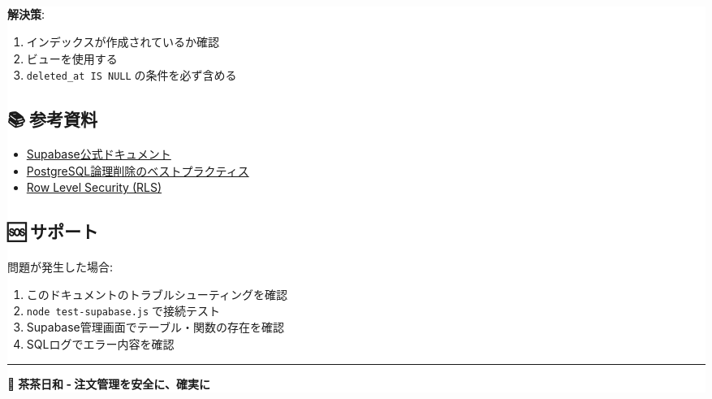 **解決策**: 
1. インデックスが作成されているか確認
2. ビューを使用する
3. `deleted_at IS NULL` の条件を必ず含める

## 📚 参考資料

- [Supabase公式ドキュメント](https://supabase.com/docs)
- [PostgreSQL論理削除のベストプラクティス](https://wiki.postgresql.org/wiki/Don%27t_Do_This#Don.27t_use_soft_deletes)
- [Row Level Security (RLS)](https://supabase.com/docs/guides/auth/row-level-security)

## 🆘 サポート

問題が発生した場合:

1. このドキュメントのトラブルシューティングを確認
2. `node test-supabase.js` で接続テスト
3. Supabase管理画面でテーブル・関数の存在を確認
4. SQLログでエラー内容を確認

---

🍵 **茶茶日和 - 注文管理を安全に、確実に**
